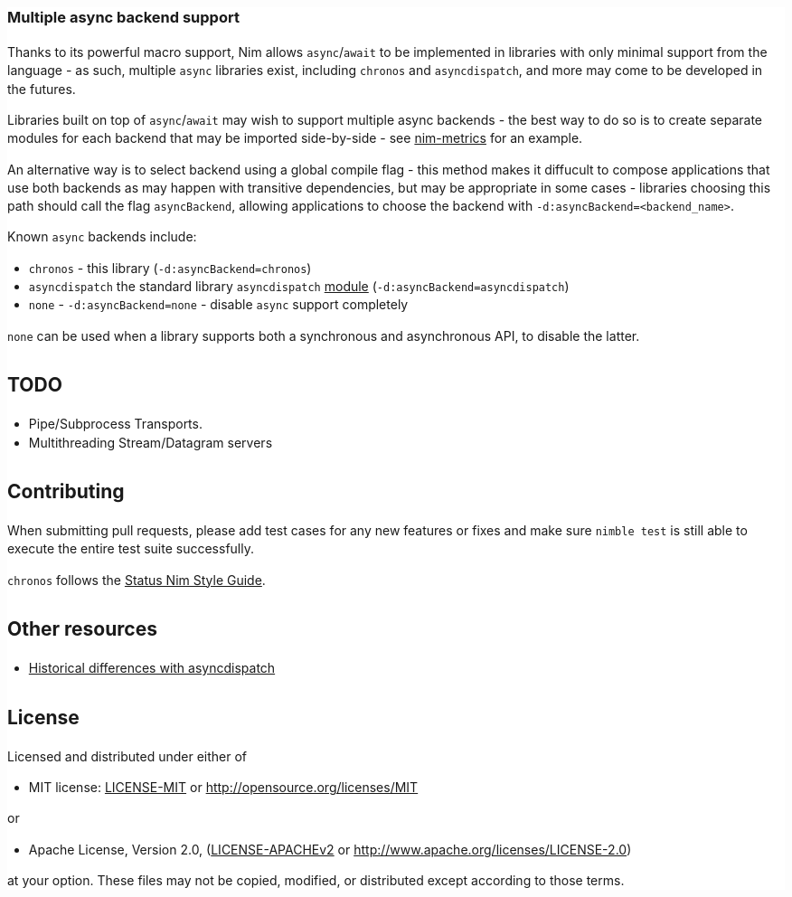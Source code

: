 ### Multiple async backend support

Thanks to its powerful macro support, Nim allows `async`/`await` to be
implemented in libraries with only minimal support from the language - as such,
multiple `async` libraries exist, including `chronos` and `asyncdispatch`, and
more may come to be developed in the futures.

Libraries built on top of `async`/`await` may wish to support multiple async
backends - the best way to do so is to create separate modules for each backend
that may be imported side-by-side - see [nim-metrics](https://github.com/status-im/nim-metrics/blob/master/metrics/)
for an example.

An alternative way is to select backend using a global compile flag - this
method makes it diffucult to compose applications that use both backends as may
happen with transitive dependencies, but may be appropriate in some cases -
libraries choosing this path should call the flag `asyncBackend`, allowing
applications to choose the backend with `-d:asyncBackend=<backend_name>`.

Known `async` backends include:

* `chronos` - this library (`-d:asyncBackend=chronos`)
* `asyncdispatch` the standard library `asyncdispatch` [module](https://nim-lang.org/docs/asyncdispatch.html) (`-d:asyncBackend=asyncdispatch`)
* `none` - ``-d:asyncBackend=none`` - disable ``async`` support completely

``none`` can be used when a library supports both a synchronous and
asynchronous API, to disable the latter.

## TODO
  * Pipe/Subprocess Transports.
  * Multithreading Stream/Datagram servers

## Contributing

When submitting pull requests, please add test cases for any new features or fixes and make sure `nimble test` is still able to execute the entire test suite successfully.

`chronos` follows the [Status Nim Style Guide](https://status-im.github.io/nim-style-guide/).

## Other resources

* [Historical differences with asyncdispatch](https://github.com/status-im/nim-chronos/wiki/AsyncDispatch-comparison)

## License

Licensed and distributed under either of

* MIT license: [LICENSE-MIT](LICENSE-MIT) or http://opensource.org/licenses/MIT

or

* Apache License, Version 2.0, ([LICENSE-APACHEv2](LICENSE-APACHEv2) or http://www.apache.org/licenses/LICENSE-2.0)

at your option. These files may not be copied, modified, or distributed except according to those terms.
